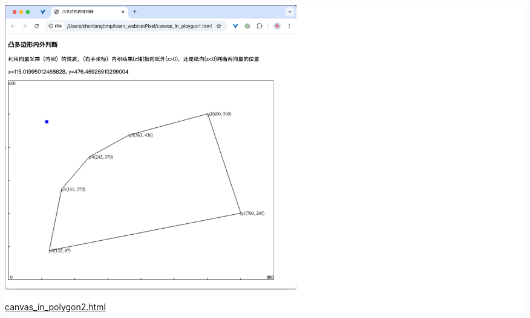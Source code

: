 <img src="./img/doc/canvas_in_ploygon1.gif" style="zoom: 67%;" />

[canvas_in_polygon2.html](canvas_in_polygon2.html)
